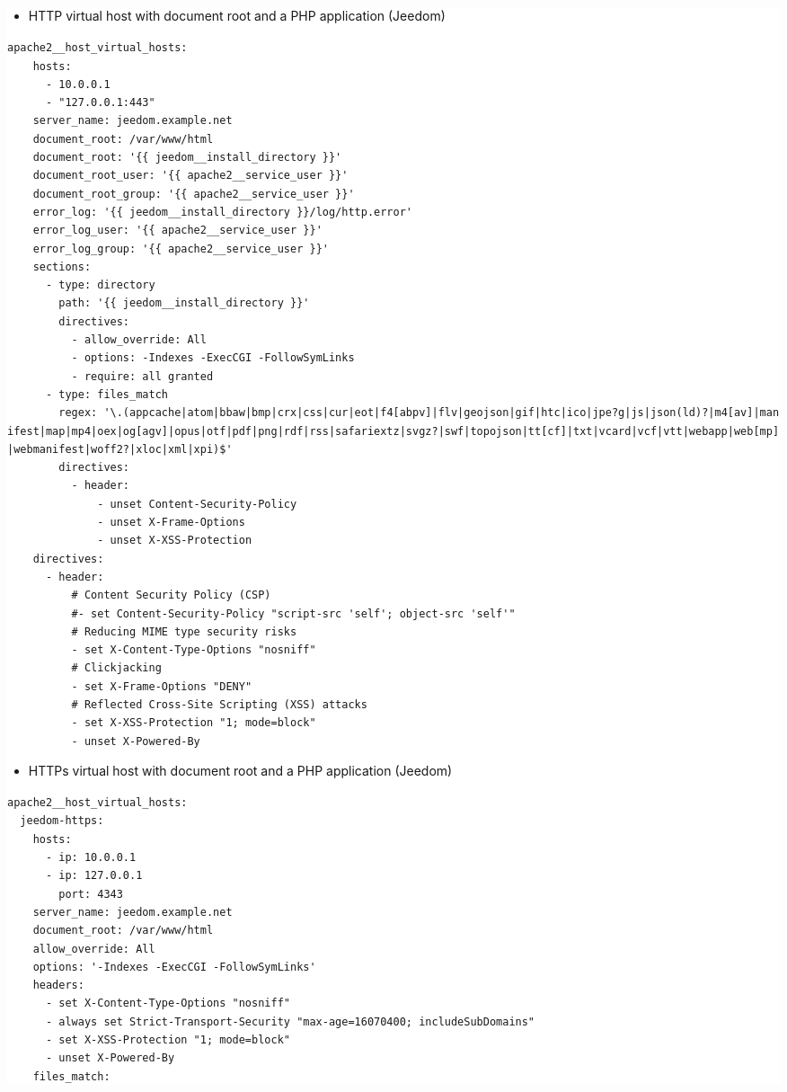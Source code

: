   * HTTP virtual host with document root and a PHP application (Jeedom)

```
apache2__host_virtual_hosts:
    hosts:
      - 10.0.0.1
      - "127.0.0.1:443"
    server_name: jeedom.example.net
    document_root: /var/www/html
    document_root: '{{ jeedom__install_directory }}'
    document_root_user: '{{ apache2__service_user }}'
    document_root_group: '{{ apache2__service_user }}'
    error_log: '{{ jeedom__install_directory }}/log/http.error'
    error_log_user: '{{ apache2__service_user }}'
    error_log_group: '{{ apache2__service_user }}'
    sections:
      - type: directory
        path: '{{ jeedom__install_directory }}'
        directives:
          - allow_override: All
          - options: -Indexes -ExecCGI -FollowSymLinks
          - require: all granted
      - type: files_match
        regex: '\.(appcache|atom|bbaw|bmp|crx|css|cur|eot|f4[abpv]|flv|geojson|gif|htc|ico|jpe?g|js|json(ld)?|m4[av]|manifest|map|mp4|oex|og[agv]|opus|otf|pdf|png|rdf|rss|safariextz|svgz?|swf|topojson|tt[cf]|txt|vcard|vcf|vtt|webapp|web[mp]|webmanifest|woff2?|xloc|xml|xpi)$'
        directives:
          - header:
              - unset Content-Security-Policy
              - unset X-Frame-Options
              - unset X-XSS-Protection
    directives:
      - header:
          # Content Security Policy (CSP)
          #- set Content-Security-Policy "script-src 'self'; object-src 'self'"
          # Reducing MIME type security risks
          - set X-Content-Type-Options "nosniff"
          # Clickjacking
          - set X-Frame-Options "DENY"
          # Reflected Cross-Site Scripting (XSS) attacks
          - set X-XSS-Protection "1; mode=block"
          - unset X-Powered-By
```

  * HTTPs virtual host with document root and a PHP application (Jeedom)


```
apache2__host_virtual_hosts:
  jeedom-https:
    hosts:
      - ip: 10.0.0.1
      - ip: 127.0.0.1
        port: 4343
    server_name: jeedom.example.net
    document_root: /var/www/html
    allow_override: All
    options: '-Indexes -ExecCGI -FollowSymLinks'
    headers:
      - set X-Content-Type-Options "nosniff"
      - always set Strict-Transport-Security "max-age=16070400; includeSubDomains"
      - set X-XSS-Protection "1; mode=block"
      - unset X-Powered-By
    files_match:
```